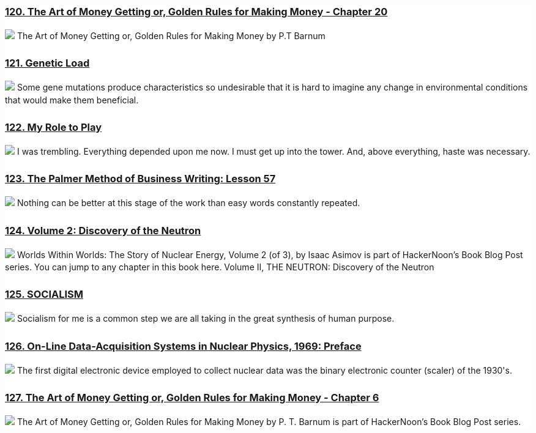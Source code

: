 
### [120. The Art of Money Getting or, Golden Rules for Making Money - Chapter 20](https://hackernoon.com/the-art-of-money-getting-or-golden-rules-for-making-money-chapter-20)
![](https://cdn.hackernoon.com/images/aGrflO9Bw0UZmT8rtnoIyIQJAgj1-uo93v95.jpeg)
The Art of Money Getting or, Golden Rules for Making Money by P.T Barnum

### [121. Genetic Load](https://hackernoon.com/genetic-load)
![](https://cdn.hackernoon.com/images/5wpKgV75aONqkTJlafw2yQmK9yd2-pn93m15.png)
Some gene mutations produce characteristics so undesirable that it is hard to imagine any change in environmental conditions that would make them beneficial.


### [122. My Role to Play](https://hackernoon.com/my-role-to-play)
![](https://cdn.hackernoon.com/images/ugoTV1vwcgR4mN8MMDUUN4vt6p02-qo93uo2.png)
I was trembling. Everything depended upon me now. I must get up into the tower. And, above everything, haste was necessary.

### [123. The Palmer Method of Business Writing: Lesson 57](https://hackernoon.com/the-palmer-method-of-business-writing-lesson-57)
![](https://cdn.hackernoon.com/images/jvjajoMzXGenl6tjMR4f2EWBuIr1-0z93kh9.jpeg)
Nothing can be better at this stage of the work than easy words constantly repeated.

### [124. Volume 2: Discovery of the Neutron](https://hackernoon.com/volume-2-discovery-of-the-neutron)
![](https://cdn.hackernoon.com/images/P9UdA5H40seCaH3OOmFtrY8785H3-z8b3q6y.jpeg)
Worlds Within Worlds: The Story of Nuclear Energy, Volume 2 (of 3), by Isaac Asimov is part of HackerNoon’s Book Blog Post series. You can jump to any chapter in this book here. Volume II, THE NEUTRON: Discovery of the Neutron

### [125. SOCIALISM](https://hackernoon.com/socialism)
![](https://cdn.hackernoon.com/images/avQYvrjJIBaKPhWX8YvQNBgKlXv2-sv1e3ln8.jpeg)
Socialism for me is a common step we are all taking in the great synthesis of human purpose.

### [126. On-Line Data-Acquisition Systems in Nuclear Physics, 1969: Preface](https://hackernoon.com/on-line-data-acquisition-systems-in-nuclear-physics-1969-preface)
![](https://cdn.hackernoon.com/images/8LdafXdNDSdu5gzZmple4rnDqI23-qs93jke.jpeg)
The first digital electronic device employed to collect nuclear data was the binary electronic counter (scaler) of the 1930's.

### [127. The Art of Money Getting or, Golden Rules for Making Money - Chapter 6](https://hackernoon.com/the-art-of-money-getting-or-golden-rules-for-making-money-chapter-6)
![](https://cdn.hackernoon.com/images/aGrflO9Bw0UZmT8rtnoIyIQJAgj1-yh93v9m.jpeg)
The Art of Money Getting or, Golden Rules for Making Money by P. T. Barnum is part of HackerNoon’s Book Blog Post series. 
